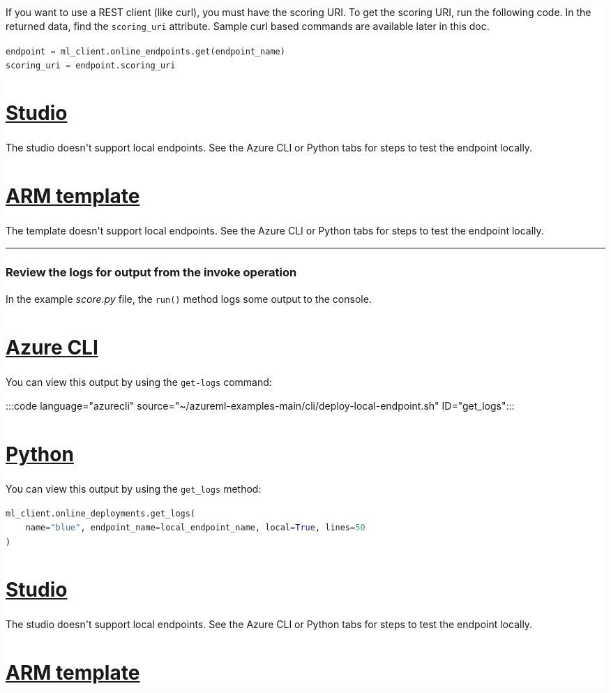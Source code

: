 If you want to use a REST client (like curl), you must have the scoring URI. To get the scoring URI, run the following code. In the returned data, find the `scoring_uri` attribute. Sample curl based commands are available later in this doc.

```python
endpoint = ml_client.online_endpoints.get(endpoint_name)
scoring_uri = endpoint.scoring_uri
```

# [Studio](#tab/azure-studio)

The studio doesn't support local endpoints. See the Azure CLI or Python tabs for steps to test the endpoint locally.

# [ARM template](#tab/arm)

The template doesn't support local endpoints. See the Azure CLI or Python tabs for steps to test the endpoint locally.

---

### Review the logs for output from the invoke operation

In the example *score.py* file, the `run()` method logs some output to the console. 

# [Azure CLI](#tab/azure-cli)

You can view this output by using the `get-logs` command:

:::code language="azurecli" source="~/azureml-examples-main/cli/deploy-local-endpoint.sh" ID="get_logs":::

# [Python](#tab/python)

You can view this output by using the `get_logs` method:

```python
ml_client.online_deployments.get_logs(
    name="blue", endpoint_name=local_endpoint_name, local=True, lines=50
)
```

# [Studio](#tab/azure-studio)

The studio doesn't support local endpoints. See the Azure CLI or Python tabs for steps to test the endpoint locally.

# [ARM template](#tab/arm)

